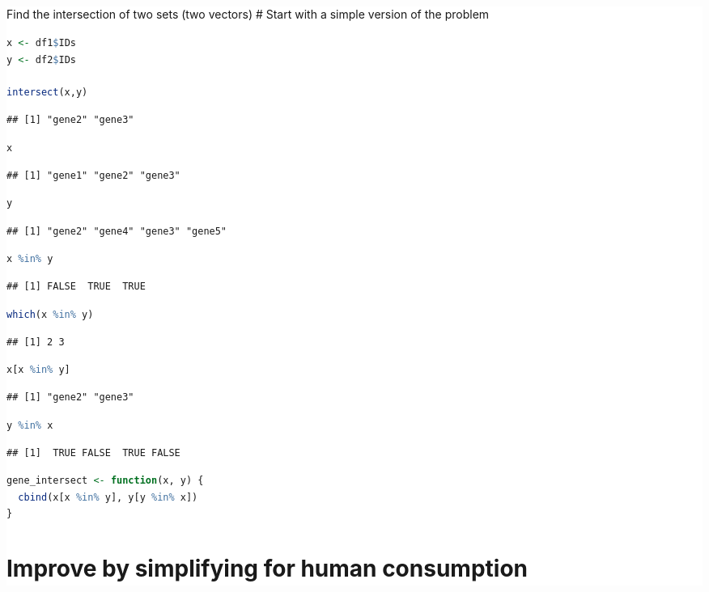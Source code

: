 Find the intersection of two sets (two vectors) \# Start with a simple version of the problem

``` r
x <- df1$IDs
y <- df2$IDs

intersect(x,y)
```

    ## [1] "gene2" "gene3"

``` r
x
```

    ## [1] "gene1" "gene2" "gene3"

``` r
y
```

    ## [1] "gene2" "gene4" "gene3" "gene5"

``` r
x %in% y
```

    ## [1] FALSE  TRUE  TRUE

``` r
which(x %in% y)
```

    ## [1] 2 3

``` r
x[x %in% y]
```

    ## [1] "gene2" "gene3"

``` r
y %in% x
```

    ## [1]  TRUE FALSE  TRUE FALSE

``` r
gene_intersect <- function(x, y) {
  cbind(x[x %in% y], y[y %in% x])
}
```

Improve by simplifying for human consumption
============================================
